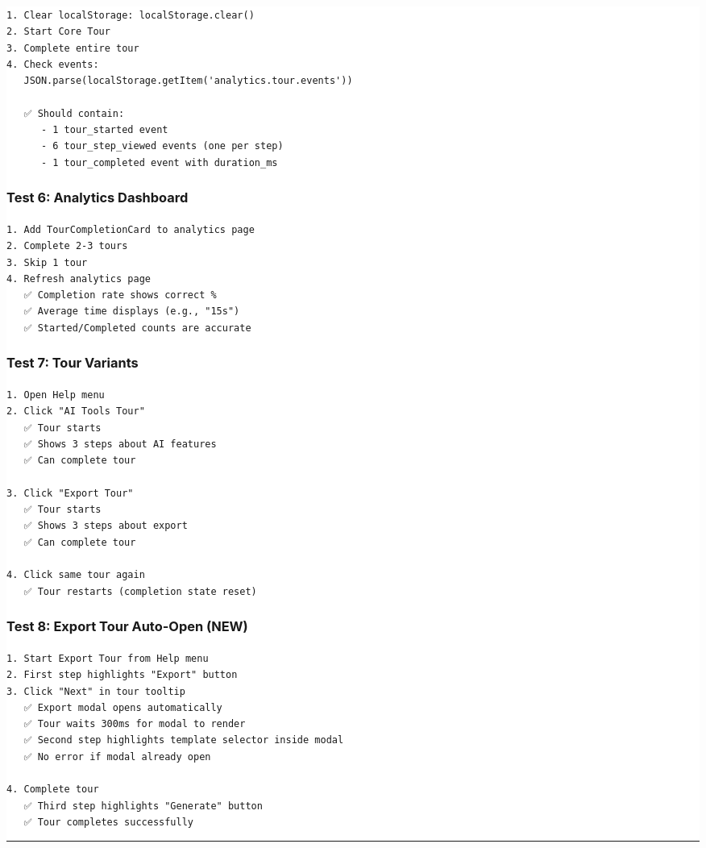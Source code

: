 ```
1. Clear localStorage: localStorage.clear()
2. Start Core Tour
3. Complete entire tour
4. Check events:
   JSON.parse(localStorage.getItem('analytics.tour.events'))

   ✅ Should contain:
      - 1 tour_started event
      - 6 tour_step_viewed events (one per step)
      - 1 tour_completed event with duration_ms
```

### Test 6: Analytics Dashboard

```
1. Add TourCompletionCard to analytics page
2. Complete 2-3 tours
3. Skip 1 tour
4. Refresh analytics page
   ✅ Completion rate shows correct %
   ✅ Average time displays (e.g., "15s")
   ✅ Started/Completed counts are accurate
```

### Test 7: Tour Variants

```
1. Open Help menu
2. Click "AI Tools Tour"
   ✅ Tour starts
   ✅ Shows 3 steps about AI features
   ✅ Can complete tour

3. Click "Export Tour"
   ✅ Tour starts
   ✅ Shows 3 steps about export
   ✅ Can complete tour

4. Click same tour again
   ✅ Tour restarts (completion state reset)
```

### Test 8: Export Tour Auto-Open (NEW)

```
1. Start Export Tour from Help menu
2. First step highlights "Export" button
3. Click "Next" in tour tooltip
   ✅ Export modal opens automatically
   ✅ Tour waits 300ms for modal to render
   ✅ Second step highlights template selector inside modal
   ✅ No error if modal already open

4. Complete tour
   ✅ Third step highlights "Generate" button
   ✅ Tour completes successfully
```

---